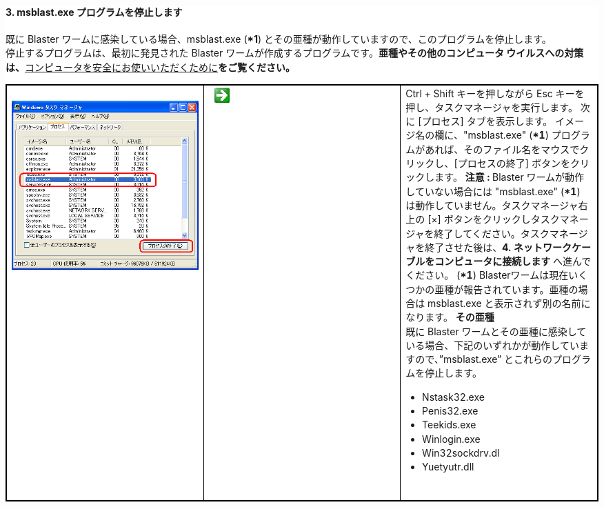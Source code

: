 #### 3. msblast.exe プログラムを停止します
  
既に Blaster ワームに感染している場合、msblast.exe (**\*1**) とその亜種が動作していますので、このプログラムを停止します。  
停止するプログラムは、最初に発見された Blaster ワームが作成するプログラムです。**亜種やその他のコンピュータ ウイルスへの対策は、**[コンピュータを安全にお使いいただくために](#step08)**をご覧ください。**

<p> <p/>  
<table style="border:1px solid black;">
<colgroup>
<col width="33%" />
<col width="33%" />
<col width="33%" />
</colgroup>
<tbody>
<tr class="odd">
<td style="border:1px solid black;"> 
<img src="images/Dd362788.task1(ja-jp,TechNet.10).png" /></td>
<td style="border:1px solid black;"> 
<img src="images/Dd362788.green_arrow_sml(ja-jp,TechNet.10).gif" /></td>
<td style="border:1px solid black;">Ctrl + Shift キーを押しながら Esc キーを押し、タスクマネージャを実行します。
次に [プロセス] タブを表示します。
イメージ名の欄に、&quot;msblast.exe&quot; (<strong>*1</strong>) プログラムがあれば、そのファイル名をマウスでクリックし、[プロセスの終了] ボタンをクリックします。
<strong>注意 :</strong> Blaster ワームが動作していない場合には &quot;msblast.exe&quot; (<strong>*1</strong>) は動作していません。タスクマネージャ右上の [×] ボタンをクリックしタスクマネージャを終了してください。タスクマネージャを終了させた後は、<strong>4. ネットワークケーブルをコンピュータに接続します</strong> へ進んでください。
(<strong>*1</strong>) Blasterワームは現在いくつかの亜種が報告されています。亜種の場合は msblast.exe と表示されず別の名前になります。
<strong>その亜種</strong><br />
既に Blaster ワームとその亜種に感染している場合、下記のいずれかが動作していますので、”msblast.exe” とこれらのプログラムを停止します。
<ul>
<li>Nstask32.exe</li>
<li>Penis32.exe</li>
<li>Teekids.exe</li>
<li>Winlogin.exe</li>
<li>Win32sockdrv.dl</li>
<li>Yuetyutr.dll</li>
</ul>
<br />
  